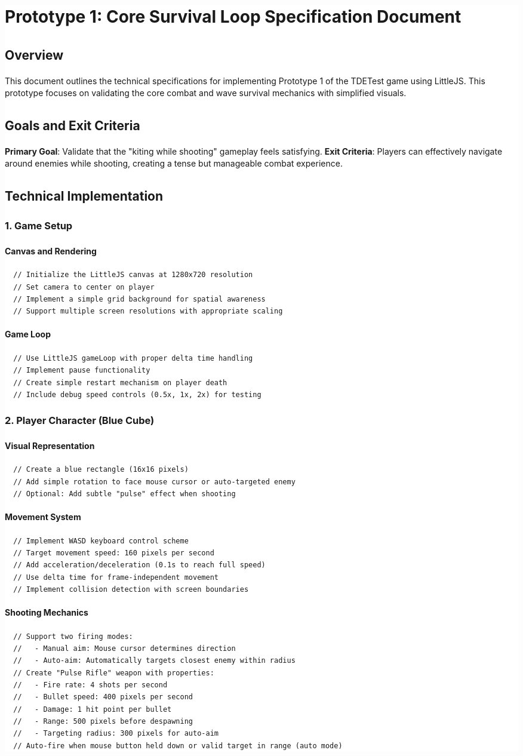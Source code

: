 # Prototype 1: Core Survival Loop Specification Document

## Overview
This document outlines the technical specifications for implementing Prototype 1 of the TDETest game using LittleJS. This prototype focuses on validating the core combat and wave survival mechanics with simplified visuals.

## Goals and Exit Criteria
**Primary Goal**: Validate that the "kiting while shooting" gameplay feels satisfying.
**Exit Criteria**: Players can effectively navigate around enemies while shooting, creating a tense but manageable combat experience.

## Technical Implementation

### 1. Game Setup

#### Canvas and Rendering
      // Initialize the LittleJS canvas at 1280x720 resolution
      // Set camera to center on player
      // Implement a simple grid background for spatial awareness
      // Support multiple screen resolutions with appropriate scaling

#### Game Loop
      // Use LittleJS gameLoop with proper delta time handling
      // Implement pause functionality
      // Create simple restart mechanism on player death
      // Include debug speed controls (0.5x, 1x, 2x) for testing

### 2. Player Character (Blue Cube)

#### Visual Representation
      // Create a blue rectangle (16x16 pixels)
      // Add simple rotation to face mouse cursor or auto-targeted enemy
      // Optional: Add subtle "pulse" effect when shooting

#### Movement System
      // Implement WASD keyboard control scheme
      // Target movement speed: 160 pixels per second
      // Add acceleration/deceleration (0.1s to reach full speed)
      // Use delta time for frame-independent movement
      // Implement collision detection with screen boundaries

#### Shooting Mechanics
      // Support two firing modes:
      //   - Manual aim: Mouse cursor determines direction
      //   - Auto-aim: Automatically targets closest enemy within radius
      // Create "Pulse Rifle" weapon with properties:
      //   - Fire rate: 4 shots per second
      //   - Bullet speed: 400 pixels per second
      //   - Damage: 1 hit point per bullet
      //   - Range: 500 pixels before despawning
      //   - Targeting radius: 300 pixels for auto-aim
      // Auto-fire when mouse button held down or valid target in range (auto mode)
